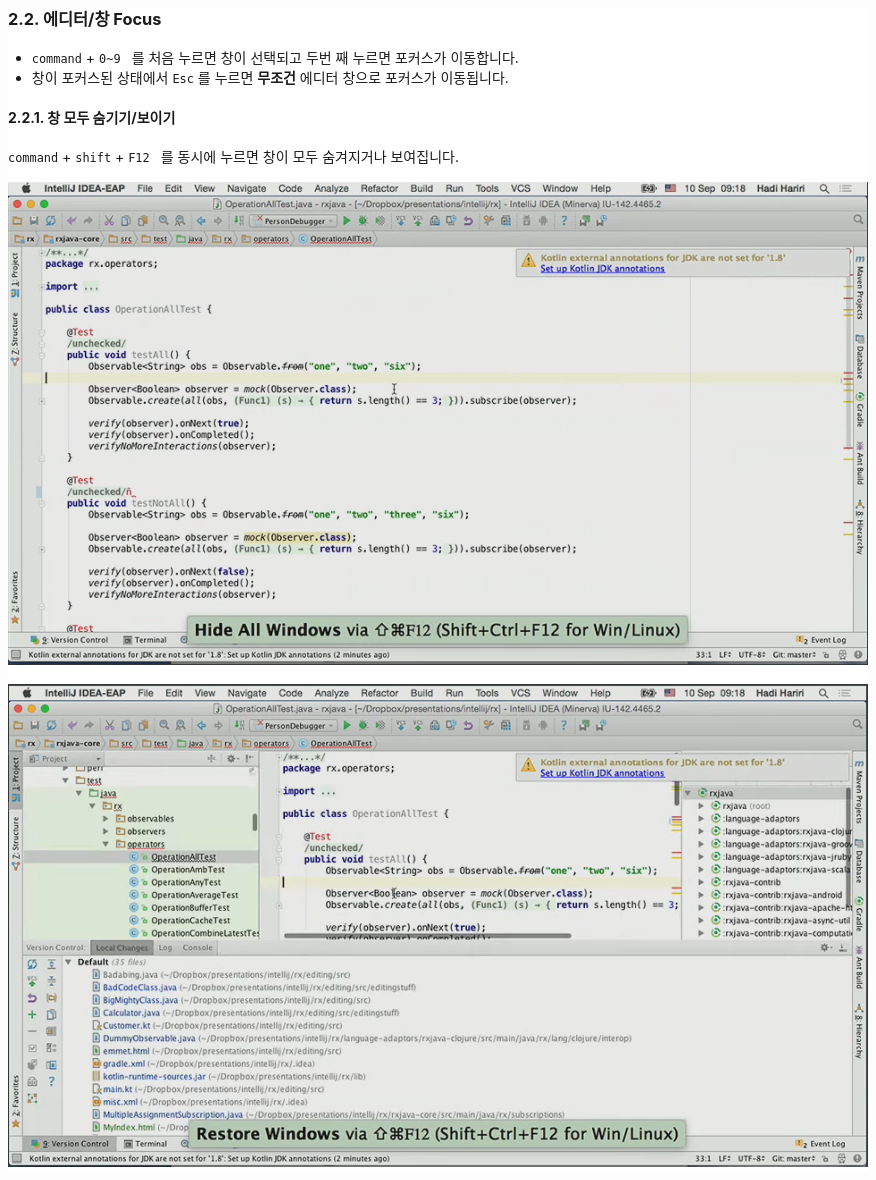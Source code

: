 

### 2.2. 에디터/창 Focus

- `command` + `0~9 ` 를 처음 누르면 창이 선택되고 두번 째 누르면 포커스가 이동합니다.
- 창이 포커스된 상태에서 `Esc` 를 누르면 **무조건** 에디터 창으로 포커스가 이동됩니다.

#### 2.2.1. 창 모두 숨기기/보이기

`command` + `shift` + `F12 ` 를 동시에 누르면 창이 모두 숨겨지거나 보여집니다.

![0201_01_05](/images/2018/0201_01_05.png)

![0201_01_06](/images/2018/0201_01_06.png)
